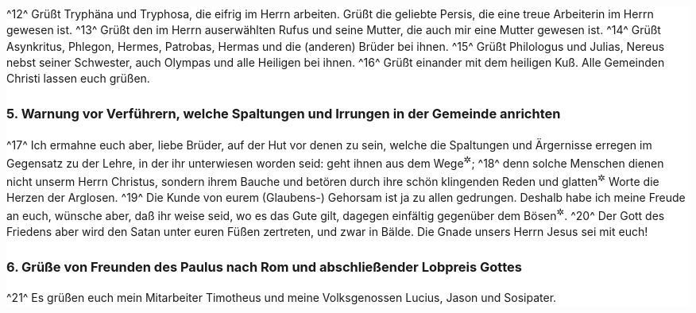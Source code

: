^12^ Grüßt Tryphäna und Tryphosa, die eifrig im Herrn arbeiten. Grüßt die geliebte Persis, die eine treue Arbeiterin im Herrn gewesen ist.
^13^ Grüßt den im Herrn auserwählten Rufus und seine Mutter, die auch mir eine Mutter gewesen ist.
^14^ Grüßt Asynkritus, Phlegon, Hermes, Patrobas, Hermas und die (anderen) Brüder bei ihnen.
^15^ Grüßt Philologus und Julias, Nereus nebst seiner Schwester, auch Olympas und alle Heiligen bei ihnen.
^16^ Grüßt einander mit dem heiligen Kuß. Alle Gemeinden Christi lassen euch grüßen.

### 5. Warnung vor Verführern, welche Spaltungen und Irrungen in der Gemeinde anrichten

^17^ Ich ermahne euch aber, liebe Brüder, auf der Hut vor denen zu sein, welche die Spaltungen und Ärgernisse erregen im Gegensatz zu der Lehre, in der ihr unterwiesen worden seid: geht ihnen aus dem Wege<sup title="oder: zieht euch von ihnen zurück">&#x2732;</sup>;
^18^ denn solche Menschen dienen nicht unserm Herrn Christus, sondern ihrem Bauche und betören durch ihre schön klingenden Reden und glatten<sup title="oder: salbungsvollen">&#x2732;</sup> Worte die Herzen der Arglosen.
^19^ Die Kunde von eurem (Glaubens-) Gehorsam ist ja zu allen gedrungen. Deshalb habe ich meine Freude an euch, wünsche aber, daß ihr weise seid, wo es das Gute gilt, dagegen einfältig gegenüber dem Bösen<sup title="= der Verführung zum Bösen unzugänglich">&#x2732;</sup>.
^20^ Der Gott des Friedens aber wird den Satan unter euren Füßen zertreten, und zwar in Bälde. Die Gnade unsers Herrn Jesus sei mit euch!

### 6. Grüße von Freunden des Paulus nach Rom und abschließender Lobpreis Gottes

^21^ Es grüßen euch mein Mitarbeiter Timotheus und meine Volksgenossen Lucius, Jason und Sosipater.
